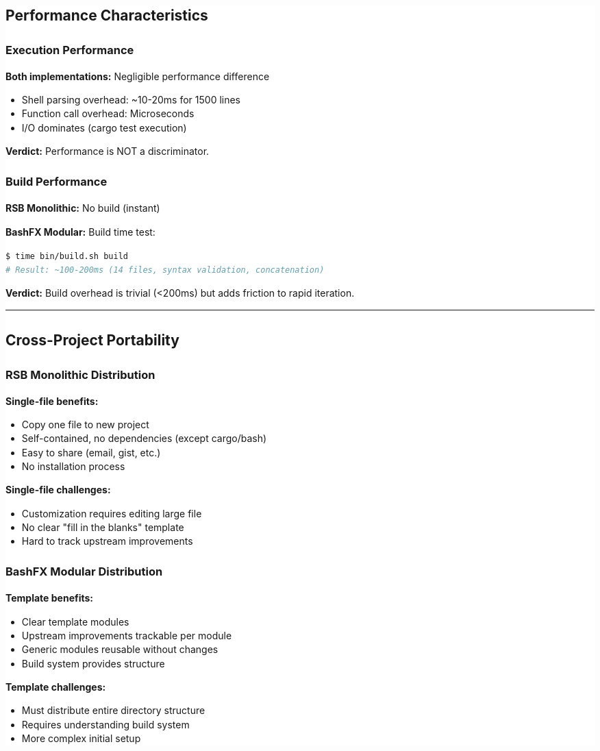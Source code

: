 
## Performance Characteristics

### Execution Performance

**Both implementations:** Negligible performance difference
- Shell parsing overhead: ~10-20ms for 1500 lines
- Function call overhead: Microseconds
- I/O dominates (cargo test execution)

**Verdict:** Performance is NOT a discriminator.

### Build Performance

**RSB Monolithic:** No build (instant)

**BashFX Modular:** Build time test:
```bash
$ time bin/build.sh build
# Result: ~100-200ms (14 files, syntax validation, concatenation)
```

**Verdict:** Build overhead is trivial (<200ms) but adds friction to rapid iteration.

---

## Cross-Project Portability

### RSB Monolithic Distribution

**Single-file benefits:**
- Copy one file to new project
- Self-contained, no dependencies (except cargo/bash)
- Easy to share (email, gist, etc.)
- No installation process

**Single-file challenges:**
- Customization requires editing large file
- No clear "fill in the blanks" template
- Hard to track upstream improvements

### BashFX Modular Distribution

**Template benefits:**
- Clear template modules
- Upstream improvements trackable per module
- Generic modules reusable without changes
- Build system provides structure

**Template challenges:**
- Must distribute entire directory structure
- Requires understanding build system
- More complex initial setup
